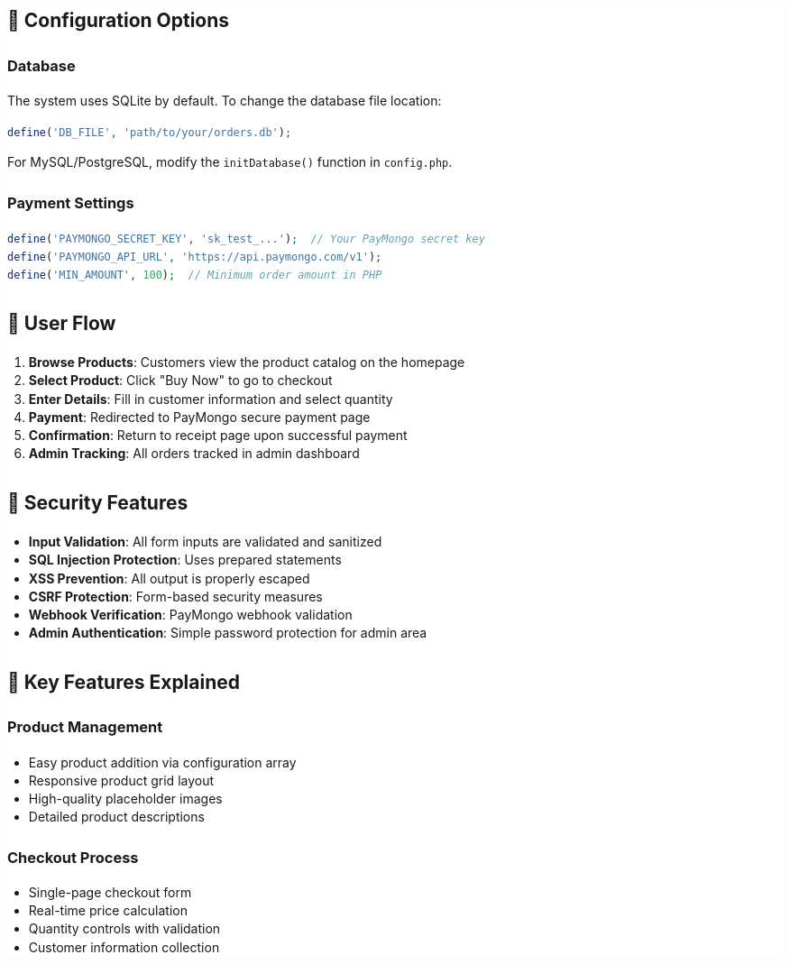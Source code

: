 ## 🔧 Configuration Options

### Database

The system uses SQLite by default. To change the database file location:

```php
define('DB_FILE', 'path/to/your/orders.db');
```

For MySQL/PostgreSQL, modify the `initDatabase()` function in `config.php`.

### Payment Settings

```php
define('PAYMONGO_SECRET_KEY', 'sk_test_...');  // Your PayMongo secret key
define('PAYMONGO_API_URL', 'https://api.paymongo.com/v1');
define('MIN_AMOUNT', 100);  // Minimum order amount in PHP
```

## 📱 User Flow

1. **Browse Products**: Customers view the product catalog on the homepage
2. **Select Product**: Click "Buy Now" to go to checkout
3. **Enter Details**: Fill in customer information and select quantity
4. **Payment**: Redirected to PayMongo secure payment page
5. **Confirmation**: Return to receipt page upon successful payment
6. **Admin Tracking**: All orders tracked in admin dashboard

## 🔐 Security Features

- **Input Validation**: All form inputs are validated and sanitized
- **SQL Injection Protection**: Uses prepared statements
- **XSS Prevention**: All output is properly escaped
- **CSRF Protection**: Form-based security measures
- **Webhook Verification**: PayMongo webhook validation
- **Admin Authentication**: Simple password protection for admin area

## 🎯 Key Features Explained

### Product Management
- Easy product addition via configuration array
- Responsive product grid layout
- High-quality placeholder images
- Detailed product descriptions

### Checkout Process
- Single-page checkout form
- Real-time price calculation
- Quantity controls with validation
- Customer information collection
